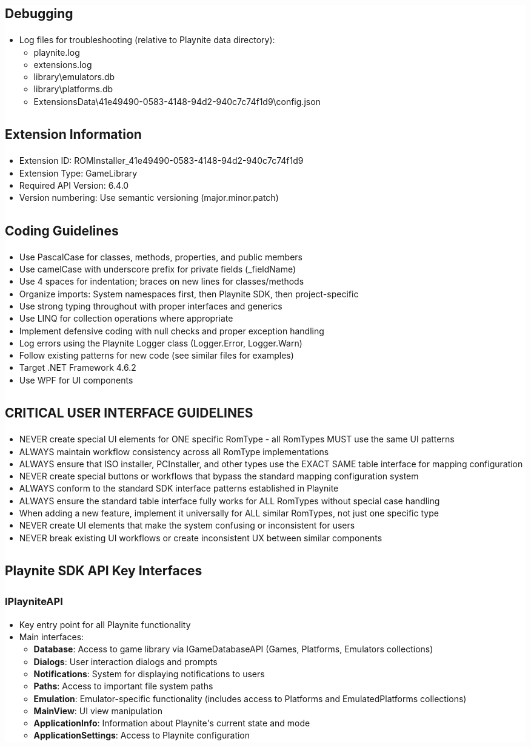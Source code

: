 ## Debugging
- Log files for troubleshooting (relative to Playnite data directory):
  - playnite.log
  - extensions.log
  - library\emulators.db
  - library\platforms.db
  - ExtensionsData\41e49490-0583-4148-94d2-940c7c74f1d9\config.json

## Extension Information
- Extension ID: ROMInstaller_41e49490-0583-4148-94d2-940c7c74f1d9
- Extension Type: GameLibrary
- Required API Version: 6.4.0
- Version numbering: Use semantic versioning (major.minor.patch)

## Coding Guidelines
- Use PascalCase for classes, methods, properties, and public members
- Use camelCase with underscore prefix for private fields (_fieldName)
- Use 4 spaces for indentation; braces on new lines for classes/methods
- Organize imports: System namespaces first, then Playnite SDK, then project-specific
- Use strong typing throughout with proper interfaces and generics
- Use LINQ for collection operations where appropriate
- Implement defensive coding with null checks and proper exception handling
- Log errors using the Playnite Logger class (Logger.Error, Logger.Warn)
- Follow existing patterns for new code (see similar files for examples)
- Target .NET Framework 4.6.2
- Use WPF for UI components

## CRITICAL USER INTERFACE GUIDELINES
- NEVER create special UI elements for ONE specific RomType - all RomTypes MUST use the same UI patterns
- ALWAYS maintain workflow consistency across all RomType implementations
- ALWAYS ensure that ISO installer, PCInstaller, and other types use the EXACT SAME table interface for mapping configuration
- NEVER create special buttons or workflows that bypass the standard mapping configuration system
- ALWAYS conform to the standard SDK interface patterns established in Playnite
- ALWAYS ensure the standard table interface fully works for ALL RomTypes without special case handling
- When adding a new feature, implement it universally for ALL similar RomTypes, not just one specific type
- NEVER create UI elements that make the system confusing or inconsistent for users
- NEVER break existing UI workflows or create inconsistent UX between similar components

## Playnite SDK API Key Interfaces

### IPlayniteAPI
- Key entry point for all Playnite functionality
- Main interfaces:
  - **Database**: Access to game library via IGameDatabaseAPI (Games, Platforms, Emulators collections)
  - **Dialogs**: User interaction dialogs and prompts
  - **Notifications**: System for displaying notifications to users
  - **Paths**: Access to important file system paths
  - **Emulation**: Emulator-specific functionality (includes access to Platforms and EmulatedPlatforms collections)
  - **MainView**: UI view manipulation
  - **ApplicationInfo**: Information about Playnite's current state and mode
  - **ApplicationSettings**: Access to Playnite configuration
